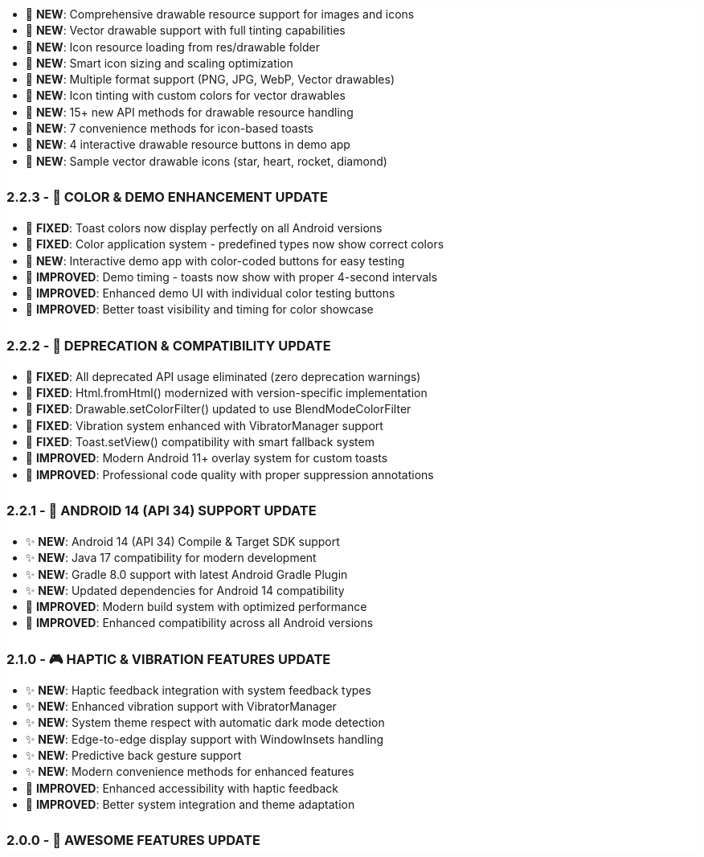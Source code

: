- 🎨 **NEW**: Comprehensive drawable resource support for images and icons
- 🎨 **NEW**: Vector drawable support with full tinting capabilities
- 🎨 **NEW**: Icon resource loading from res/drawable folder
- 🎨 **NEW**: Smart icon sizing and scaling optimization
- 🎨 **NEW**: Multiple format support (PNG, JPG, WebP, Vector drawables)
- 🎨 **NEW**: Icon tinting with custom colors for vector drawables
- 🎨 **NEW**: 15+ new API methods for drawable resource handling
- 🎨 **NEW**: 7 convenience methods for icon-based toasts
- 🎪 **NEW**: 4 interactive drawable resource buttons in demo app
- 🎨 **NEW**: Sample vector drawable icons (star, heart, rocket, diamond)

### **2.2.3** - 🎨 **COLOR & DEMO ENHANCEMENT UPDATE**

- 🎨 **FIXED**: Toast colors now display perfectly on all Android versions
- 🎨 **FIXED**: Color application system - predefined types now show correct colors
- 🎪 **NEW**: Interactive demo app with color-coded buttons for easy testing
- 🎪 **IMPROVED**: Demo timing - toasts now show with proper 4-second intervals
- 🎪 **IMPROVED**: Enhanced demo UI with individual color testing buttons
- 🔧 **IMPROVED**: Better toast visibility and timing for color showcase

### **2.2.2** - 🔧 **DEPRECATION & COMPATIBILITY UPDATE**

- 🔧 **FIXED**: All deprecated API usage eliminated (zero deprecation warnings)
- 🔧 **FIXED**: Html.fromHtml() modernized with version-specific implementation
- 🔧 **FIXED**: Drawable.setColorFilter() updated to use BlendModeColorFilter
- 🔧 **FIXED**: Vibration system enhanced with VibratorManager support
- 🔧 **FIXED**: Toast.setView() compatibility with smart fallback system
- 🔧 **IMPROVED**: Modern Android 11+ overlay system for custom toasts
- 🔧 **IMPROVED**: Professional code quality with proper suppression annotations

### **2.2.1** - 🚀 **ANDROID 14 (API 34) SUPPORT UPDATE**

- ✨ **NEW**: Android 14 (API 34) Compile & Target SDK support
- ✨ **NEW**: Java 17 compatibility for modern development
- ✨ **NEW**: Gradle 8.0 support with latest Android Gradle Plugin
- ✨ **NEW**: Updated dependencies for Android 14 compatibility
- 🔧 **IMPROVED**: Modern build system with optimized performance
- 🔧 **IMPROVED**: Enhanced compatibility across all Android versions

### **2.1.0** - 🎮 **HAPTIC & VIBRATION FEATURES UPDATE**

- ✨ **NEW**: Haptic feedback integration with system feedback types
- ✨ **NEW**: Enhanced vibration support with VibratorManager
- ✨ **NEW**: System theme respect with automatic dark mode detection
- ✨ **NEW**: Edge-to-edge display support with WindowInsets handling
- ✨ **NEW**: Predictive back gesture support
- ✨ **NEW**: Modern convenience methods for enhanced features
- 🔧 **IMPROVED**: Enhanced accessibility with haptic feedback
- 🔧 **IMPROVED**: Better system integration and theme adaptation

### **2.0.0** - 🚀 **AWESOME FEATURES UPDATE**
